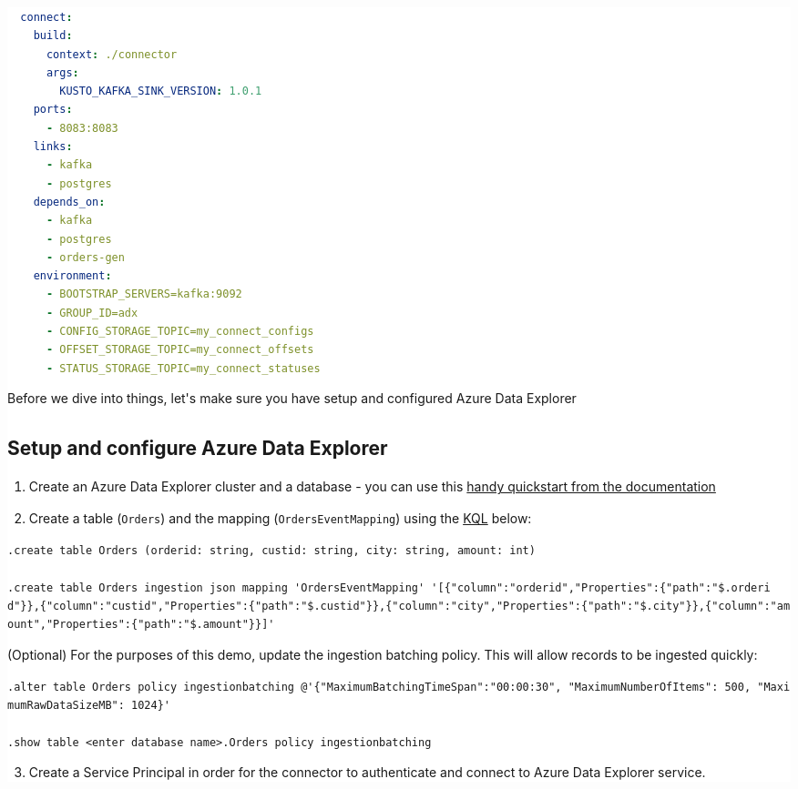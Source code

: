 ```yaml
  connect:
    build:
      context: ./connector
      args:
        KUSTO_KAFKA_SINK_VERSION: 1.0.1
    ports:
      - 8083:8083
    links:
      - kafka
      - postgres
    depends_on:
      - kafka
      - postgres
      - orders-gen
    environment:
      - BOOTSTRAP_SERVERS=kafka:9092
      - GROUP_ID=adx
      - CONFIG_STORAGE_TOPIC=my_connect_configs
      - OFFSET_STORAGE_TOPIC=my_connect_offsets
      - STATUS_STORAGE_TOPIC=my_connect_statuses
```

Before we dive into things, let's make sure you have setup and configured Azure Data Explorer

## Setup and configure Azure Data Explorer

1. Create an Azure Data Explorer cluster and a database - you can use this [handy quickstart from the documentation](https://docs.microsoft.com/azure/data-explorer/create-cluster-database-portal?WT.mc_id=data-0000-abhishgu)

2. Create a table (`Orders`) and the mapping (`OrdersEventMapping`) using the [KQL](https://docs.microsoft.com/azure/data-explorer/kql-quick-reference?WT.mc_id=data-0000-abhishgu) below:

```kusto
.create table Orders (orderid: string, custid: string, city: string, amount: int)

.create table Orders ingestion json mapping 'OrdersEventMapping' '[{"column":"orderid","Properties":{"path":"$.orderid"}},{"column":"custid","Properties":{"path":"$.custid"}},{"column":"city","Properties":{"path":"$.city"}},{"column":"amount","Properties":{"path":"$.amount"}}]'
```

(Optional) For the purposes of this demo, update the ingestion batching policy. This will allow records to be ingested quickly:

```kusto
.alter table Orders policy ingestionbatching @'{"MaximumBatchingTimeSpan":"00:00:30", "MaximumNumberOfItems": 500, "MaximumRawDataSizeMB": 1024}'

.show table <enter database name>.Orders policy ingestionbatching
```

3. Create a Service Principal in order for the connector to authenticate and connect to Azure Data Explorer service.
